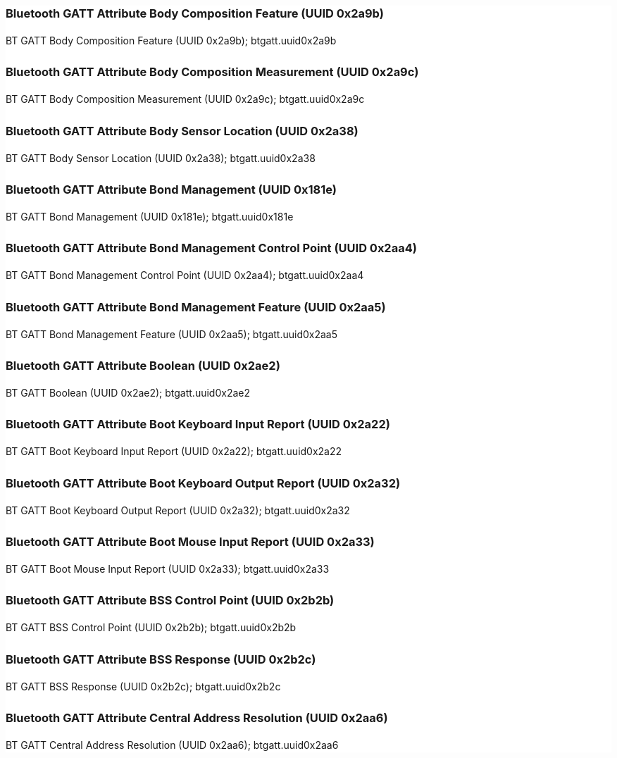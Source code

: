### Bluetooth GATT Attribute Body Composition Feature (UUID 0x2a9b)
BT GATT Body Composition Feature (UUID 0x2a9b); btgatt.uuid0x2a9b

### Bluetooth GATT Attribute Body Composition Measurement (UUID 0x2a9c)
BT GATT Body Composition Measurement (UUID 0x2a9c); btgatt.uuid0x2a9c

### Bluetooth GATT Attribute Body Sensor Location (UUID 0x2a38)
BT GATT Body Sensor Location (UUID 0x2a38); btgatt.uuid0x2a38

### Bluetooth GATT Attribute Bond Management (UUID 0x181e)
BT GATT Bond Management (UUID 0x181e); btgatt.uuid0x181e

### Bluetooth GATT Attribute Bond Management Control Point (UUID 0x2aa4)
BT GATT Bond Management Control Point (UUID 0x2aa4); btgatt.uuid0x2aa4

### Bluetooth GATT Attribute Bond Management Feature (UUID 0x2aa5)
BT GATT Bond Management Feature (UUID 0x2aa5); btgatt.uuid0x2aa5

### Bluetooth GATT Attribute Boolean (UUID 0x2ae2)
BT GATT Boolean (UUID 0x2ae2); btgatt.uuid0x2ae2

### Bluetooth GATT Attribute Boot Keyboard Input Report (UUID 0x2a22)
BT GATT Boot Keyboard Input Report (UUID 0x2a22); btgatt.uuid0x2a22

### Bluetooth GATT Attribute Boot Keyboard Output Report (UUID 0x2a32)
BT GATT Boot Keyboard Output Report (UUID 0x2a32); btgatt.uuid0x2a32

### Bluetooth GATT Attribute Boot Mouse Input Report (UUID 0x2a33)
BT GATT Boot Mouse Input Report (UUID 0x2a33); btgatt.uuid0x2a33

### Bluetooth GATT Attribute BSS Control Point (UUID 0x2b2b)
BT GATT BSS Control Point (UUID 0x2b2b); btgatt.uuid0x2b2b

### Bluetooth GATT Attribute BSS Response (UUID 0x2b2c)
BT GATT BSS Response (UUID 0x2b2c); btgatt.uuid0x2b2c

### Bluetooth GATT Attribute Central Address Resolution (UUID 0x2aa6)
BT GATT Central Address Resolution (UUID 0x2aa6); btgatt.uuid0x2aa6
